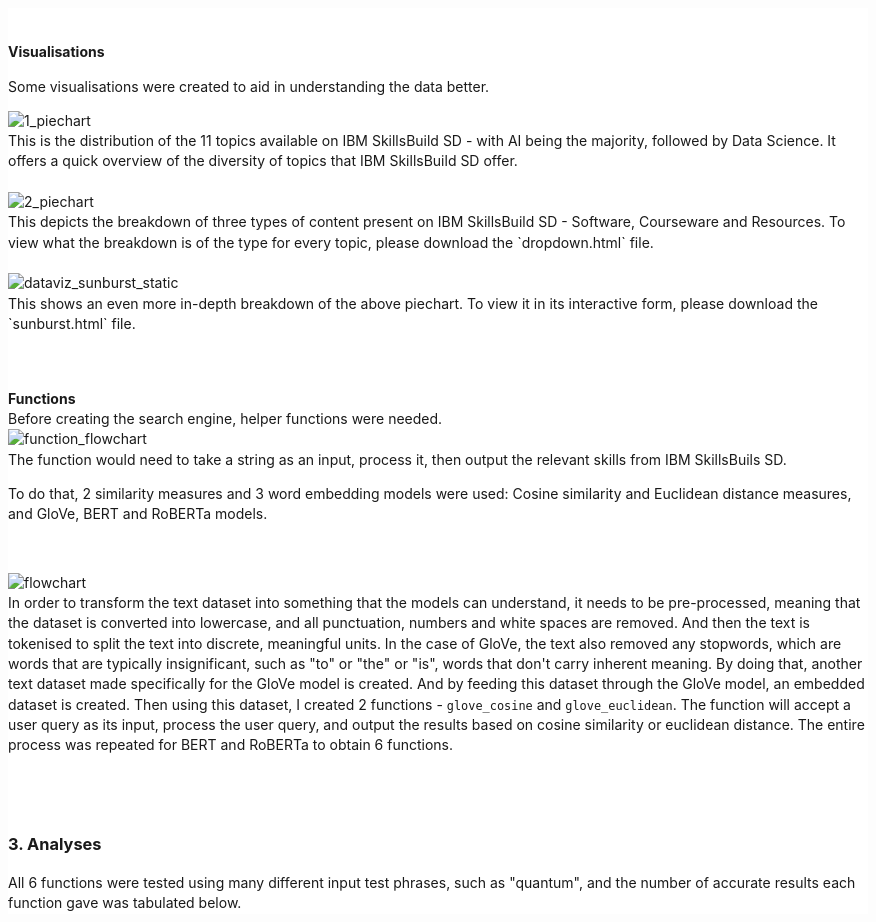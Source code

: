 
<br>

**Visualisations** <br>

Some visualisations were created to aid in understanding the data better. <br>

<img src="https://github.com/blueykale/ucl-ibm-search-engine/assets/128978402/229cdf15-46cc-4f63-9af6-4814ff4ca147" alt="1_piechart" width="500"/>
<br> This is the distribution of the 11 topics available on IBM SkillsBuild SD - with AI being the majority, followed by Data Science. It offers a quick overview of the diversity of topics that IBM SkillsBuild SD offer. <br> <br>

<img src="https://github.com/blueykale/ucl-ibm-search-engine/assets/128978402/e2815d4c-0c74-4e27-bb1d-50a2b4c0dee1" alt="2_piechart" width="500"/>
<br> This depicts the breakdown of three types of content present on IBM SkillsBuild SD - Software, Courseware and Resources. To view what the breakdown is of the type for every topic, please download the `dropdown.html` file. <br> <br>

<img width="530" alt="dataviz_sunburst_static" src="https://github.com/blueykale/ucl-ibm-search-engine/assets/128978402/99d10ef4-49d3-464f-9319-ddba2adf1d2f">
<br> This shows an even more in-depth breakdown of the above piechart. To view it in its interactive form, please download the `sunburst.html` file. 

<br> 
<br>
<br>

**Functions**<br> 
Before creating the search engine, helper functions were needed.  <br>
<img width="500" alt="function_flowchart" src="https://github.com/blueykale/ucl-ibm-search-engine/assets/128978402/034869b8-d8d6-42ea-ad51-c6ae14745c10">
<br> The function would need to take a string as an input, process it, then output the relevant skills from IBM SkillsBuils SD. 

To do that, 2 similarity measures and 3 word embedding models were used: Cosine similarity and Euclidean distance measures, and GloVe, BERT and RoBERTa models. 

<br>

![flowchart](https://github.com/blueykale/ucl-ibm-search-engine/assets/128978402/aa0bfe10-dc8c-42ad-a01d-4fa7e488932f)
<br> In order to transform the text dataset into something that the models can understand, it needs to be pre-processed, meaning that the dataset is converted into lowercase, and all punctuation, numbers and white spaces are removed. And then the text is tokenised to split the text into discrete, meaningful units. In the case of GloVe, the text also removed any stopwords, which are words that are typically insignificant, such as "to" or "the" or "is", words that don't carry inherent meaning. By doing that, another text dataset made specifically for the GloVe model is created. And by feeding this dataset through the GloVe model, an embedded dataset is created. Then using this dataset, I created 2 functions - `glove_cosine` and `glove_euclidean`. The function will accept a user query as its input, process the user query, and output the results based on cosine similarity or euclidean distance. The entire process was repeated for BERT and RoBERTa to obtain 6 functions. 

<br>
<br>

### 3. Analyses
All 6 functions were tested using many different input test phrases, such as "quantum", and the number of accurate results each function gave was tabulated below. 
